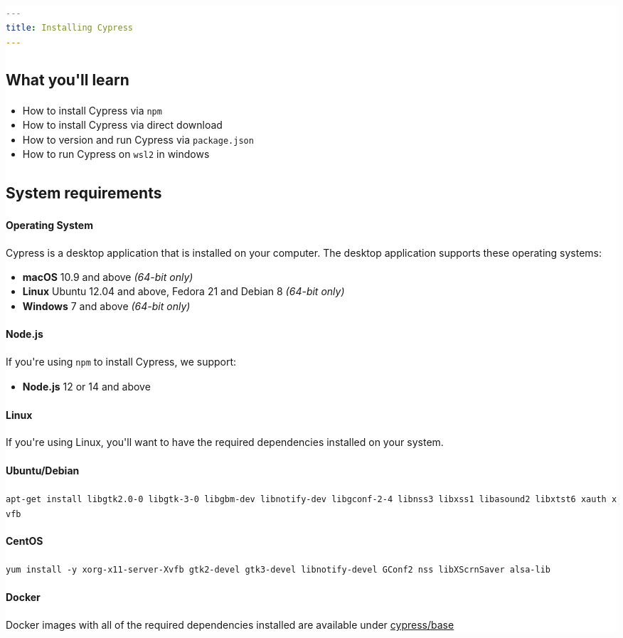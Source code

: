 ```yaml
---
title: Installing Cypress
---
```


<Alert type="info">

## <Icon name="graduation-cap"></Icon> What you'll learn

- How to install Cypress via `npm`
- How to install Cypress via direct download
- How to version and run Cypress via `package.json`
- How to run Cypress on `wsl2` in windows

</Alert>

## System requirements

#### Operating System

Cypress is a desktop application that is installed on your computer. The desktop
application supports these operating systems:

- **macOS** 10.9 and above _(64-bit only)_
- **Linux** Ubuntu 12.04 and above, Fedora 21 and Debian 8 _(64-bit only)_
- **Windows** 7 and above _(64-bit only)_

#### Node.js

If you're using `npm` to install Cypress, we support:

- **Node.js** 12 or 14 and above

#### Linux

If you're using Linux, you'll want to have the required dependencies installed
on your system.

#### Ubuntu/Debian

```shell
apt-get install libgtk2.0-0 libgtk-3-0 libgbm-dev libnotify-dev libgconf-2-4 libnss3 libxss1 libasound2 libxtst6 xauth xvfb
```

#### CentOS

```shell
yum install -y xorg-x11-server-Xvfb gtk2-devel gtk3-devel libnotify-devel GConf2 nss libXScrnSaver alsa-lib
```

#### Docker

Docker images with all of the required dependencies installed are available
under [cypress/base](https://github.com/cypress-io/cypress-docker-images)
